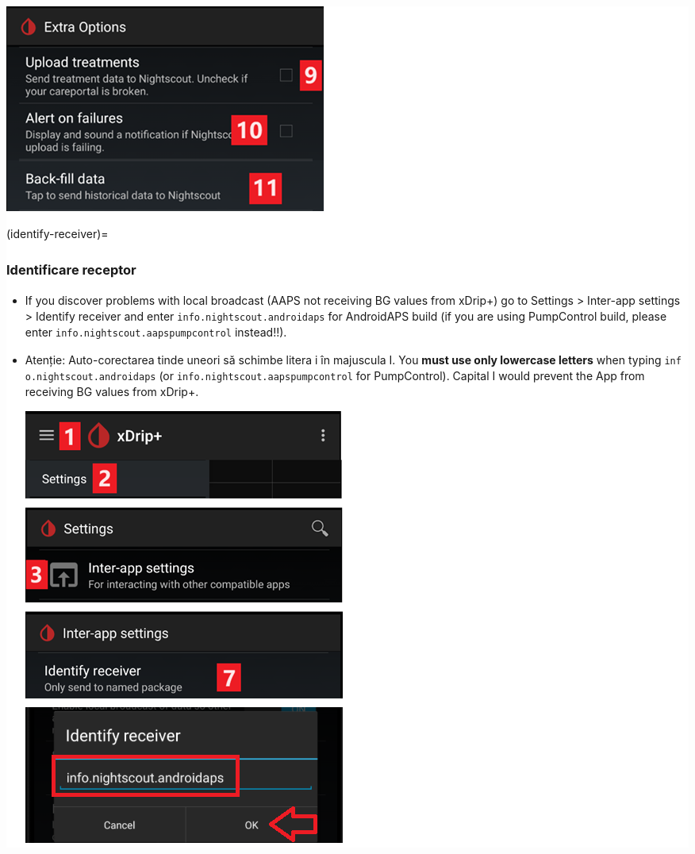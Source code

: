    ![xDrip+ Basic Settings 3](../images/xDrip_Basic3.png)

(identify-receiver)=

### Identificare receptor

* If you discover problems with local broadcast (AAPS not receiving BG values from xDrip+) go to Settings > Inter-app settings > Identify receiver and enter `info.nightscout.androidaps` for AndroidAPS build (if you are using PumpControl build, please enter `info.nightscout.aapspumpcontrol` instead!!).
* Atenție: Auto-corectarea tinde uneori să schimbe litera i în majuscula I. You **must use only lowercase letters** when typing `info.nightscout.androidaps` (or `info.nightscout.aapspumpcontrol` for PumpControl). Capital I would prevent the App from receiving BG values from xDrip+.
   
   ![xDrip+ identificare receptor prin setări de bază inter-aplicații](../images/xDrip_InterApp_NS.png)
